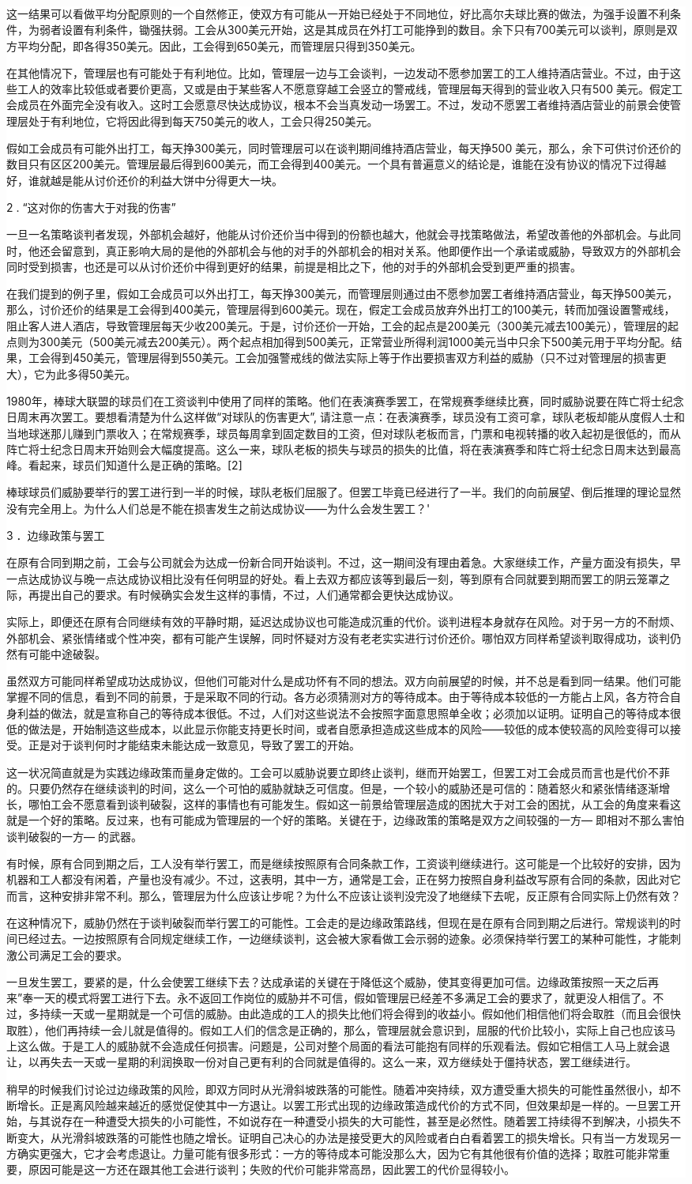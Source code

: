 这一结果可以看做平均分配原则的一个自然修正，使双方有可能从一开始已经处于不同地位，好比高尔夫球比赛的做法，为强手设置不利条件，为弱者设置有利条件，锄强扶弱。工会从300美元开始，这是其成员在外打工可能挣到的数目。余下只有700美元可以谈判，原则是双方平均分配，即各得350美元。因此，工会得到650美元，而管理层只得到350美元。

在其他情况下，管理层也有可能处于有利地位。比如，管理层一边与工会谈判，一边发动不愿参加罢工的工人维持酒店营业。不过，由于这些工人的效率比较低或者要价更高，又或是由于某些客人不愿意穿越工会竖立的警戒线，管理层每天得到的营业收入只有500 美元。假定工会成员在外面完全没有收入。这时工会愿意尽快达成协议，根本不会当真发动一场罢工。不过，发动不愿罢工者维持酒店营业的前景会使管理层处于有利地位，它将因此得到每天750美元的收人，工会只得250美元。

假如工会成员有可能外出打工，每天挣300美元，同时管理层可以在谈判期间维持酒店营业，每天挣500 美元，那么，余下可供讨价还价的数目只有区区200美元。管理层最后得到600美元，而工会得到400美元。一个具有普遍意义的结论是，谁能在没有协议的情况下过得越好，谁就越是能从讨价还价的利益大饼中分得更大一块。

2 . “这对你的伤害大于对我的伤害”

一旦一名策略谈判者发现，外部机会越好，他能从讨价还价当中得到的份额也越大，他就会寻找策略做法，希望改善他的外部机会。与此同时，他还会留意到，真正影响大局的是他的外部机会与他的对手的外部机会的相对关系。他即便作出一个承诺或威胁，导致双方的外部机会同时受到损害，也还是可以从讨价还价中得到更好的结果，前提是相比之下，他的对手的外部机会受到更严重的损害。

在我们提到的例子里，假如工会成员可以外出打工，每天挣300美元，而管理层则通过由不愿参加罢工者维持酒店营业，每天挣500美元，那么，讨价还价的结果是工会得到400美元，管理层得到600美元。现在，假定工会成员放弃外出打工的100美元，转而加强设置警戒线，阻止客人进人酒店，导致管理层每天少收200美元。于是，讨价还价一开始，工会的起点是200美元（300美元减去100美元），管理层的起点则为300美元（500美元减去200美元）。两个起点相加得到500美元，正常营业所得利润1000美元当中只余下500美元用于平均分配。结果，工会得到450美元，管理层得到550美元。工会加强警戒线的做法实际上等于作出要损害双方利益的威胁（只不过对管理层的损害更大），它为此多得50美元。

1980年，棒球大联盟的球员们在工资谈判中使用了同样的策略。他们在表演赛季罢工，在常规赛季继续比赛，同时威胁说要在阵亡将士纪念日周末再次罢工。要想看清楚为什么这样做“对球队的伤害更大”, 请注意一点：在表演赛季，球员没有工资可拿，球队老板却能从度假人士和当地球迷那儿赚到门票收入；在常规赛季，球员每周拿到固定数目的工资，但对球队老板而言，门票和电视转播的收入起初是很低的，而从阵亡将士纪念日周末开始则会大幅度提高。这么一来，球队老板的损失与球员的损失的比值，将在表演赛季和阵亡将士纪念日周末达到最高峰。看起来，球员们知道什么是正确的策略。[2]

棒球球员们威胁要举行的罢工进行到一半的时候，球队老板们屈服了。但罢工毕竟已经进行了一半。我们的向前展望、倒后推理的理论显然没有完全用上。为什么人们总是不能在损害发生之前达成协议——为什么会发生罢工？'

3 ．边缘政策与罢工

在原有合同到期之前，工会与公司就会为达成一份新合同开始谈判。不过，这一期间没有理由着急。大家继续工作，产量方面没有损失，早一点达成协议与晚一点达成协议相比没有任何明显的好处。看上去双方都应该等到最后一刻，等到原有合同就要到期而罢工的阴云笼罩之际，再提出自己的要求。有时候确实会发生这样的事情，不过，人们通常都会更快达成协议。

实际上，即便还在原有合同继续有效的平静时期，延迟达成协议也可能造成沉重的代价。谈判进程本身就存在风险。对于另一方的不耐烦、外部机会、紧张情绪或个性冲突，都有可能产生误解，同时怀疑对方没有老老实实进行讨价还价。哪怕双方同样希望谈判取得成功，谈判仍然有可能中途破裂。

虽然双方可能同样希望成功达成协议，但他们可能对什么是成功怀有不同的想法。双方向前展望的时候，并不总是看到同一结果。他们可能掌握不同的信息，看到不同的前景，于是采取不同的行动。各方必须猜测对方的等待成本。由于等待成本较低的一方能占上风，各方符合自身利益的做法，就是宣称自己的等待成本很低。不过，人们对这些说法不会按照字面意思照单全收；必须加以证明。证明自己的等待成本很低的做法是，开始制造这些成本，以此显示你能支持更长时间，或者自愿承担造成这些成本的风险——较低的成本使较高的风险变得可以接受。正是对于谈判何时才能结束未能达成一致意见，导致了罢工的开始。

这一状况简直就是为实践边缘政策而量身定做的。工会可以威胁说要立即终止谈判，继而开始罢工，但罢工对工会成员而言也是代价不菲的。只要仍然存在继续谈判的时间，这么一个可怕的威胁就缺乏可信度。但是，一个较小的威胁还是可信的：随着怒火和紧张情绪逐渐增长，哪怕工会不愿意看到谈判破裂，这样的事情也有可能发生。假如这一前景给管理层造成的困扰大于对工会的困扰，从工会的角度来看这就是一个好的策略。反过来，也有可能成为管理层的一个好的策略。关键在于，边缘政策的策略是双方之间较强的一方― 即相对不那么害怕谈判破裂的一方― 的武器。

有时候，原有合同到期之后，工人没有举行罢工，而是继续按照原有合同条款工作，工资谈判继续进行。这可能是一个比较好的安排，因为机器和工人都没有闲着，产量也没有减少。不过，这表明，其中一方，通常是工会，正在努力按照自身利益改写原有合同的条款，因此对它而言，这种安排非常不利。那么，管理层为什么应该让步呢？为什么不应该让谈判没完没了地继续下去呢，反正原有合同实际上仍然有效？

在这种情况下，威胁仍然在于谈判破裂而举行罢工的可能性。工会走的是边缘政策路线，但现在是在原有合同到期之后进行。常规谈判的时间已经过去。一边按照原有合同规定继续工作，一边继续谈判，这会被大家看做工会示弱的迹象。必须保持举行罢工的某种可能性，才能刺激公司满足工会的要求。

一旦发生罢工，要紧的是，什么会使罢工继续下去？达成承诺的关键在于降低这个威胁，使其变得更加可信。边缘政策按照一天之后再来”奉一天的模式将罢工进行下去。永不返回工作岗位的威胁并不可信，假如管理层已经差不多满足工会的要求了，就更没人相信了。不过，多持续一天或一星期就是一个可信的威胁。由此造成的工人的损失比他们将会得到的收益小。假如他们相信他们将会取胜（而且会很快取胜），他们再持续一会儿就是值得的。假如工人们的信念是正确的，那么，管理层就会意识到，屈服的代价比较小，实际上自己也应该马上这么做。于是工人的威胁就不会造成任何损害。问题是，公司对整个局面的看法可能抱有同样的乐观看法。假如它相信工人马上就会退让，以再失去一天或一星期的利润换取一份对自己更有利的合同就是值得的。这么一来，双方继续处于僵持状态，罢工继续进行。

稍早的时候我们讨论过边缘政策的风险，即双方同时从光滑斜坡跌落的可能性。随着冲突持续，双方遭受重大损失的可能性虽然很小，却不断增长。正是离风险越来越近的感觉促使其中一方退让。以罢工形式出现的边缘政策造成代价的方式不同，但效果却是一样的。一旦罢工开始，与其说存在一种遭受大损失的小可能性，不如说存在一种遭受小损失的大可能性，甚至是必然性。随着罢工持续得不到解决，小损失不断变大，从光滑斜坡跌落的可能性也随之增长。证明自己决心的办法是接受更大的风险或者白白看着罢工的损失增长。只有当一方发现另一方确实更强大，它才会考虑退让。力量可能有很多形式：一方的等待成本可能没那么大，因为它有其他很有价值的选择；取胜可能非常重要，原因可能是这一方还在跟其他工会进行谈判；失败的代价可能非常高昂，因此罢工的代价显得较小。
